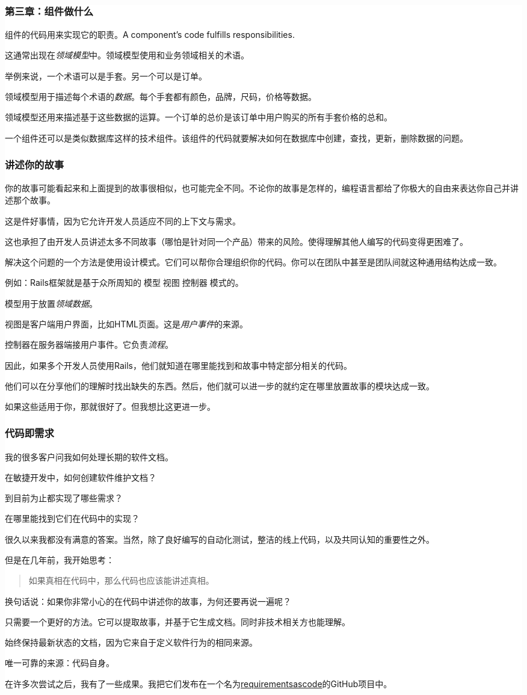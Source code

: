 ### 第三章：组件做什么 ###

组件的代码用来实现它的职责。A component’s code fulfills responsibilities.

这通常出现在*领域模型*中。领域模型使用和业务领域相关的术语。

举例来说，一个术语可以是手套。另一个可以是订单。

领域模型用于描述每个术语的*数据*。每个手套都有颜色，品牌，尺码，价格等数据。

领域模型还用来描述基于这些数据的运算。一个订单的总价是该订单中用户购买的所有手套价格的总和。

一个组件还可以是类似数据库这样的技术组件。该组件的代码就要解决如何在数据库中创建，查找，更新，删除数据的问题。

### 讲述你的故事 ###

你的故事可能看起来和上面提到的故事很相似，也可能完全不同。不论你的故事是怎样的，编程语言都给了你极大的自由来表达你自己并讲述那个故事。

这是件好事情，因为它允许开发人员适应不同的上下文与需求。

这也承担了由开发人员讲述太多不同故事（哪怕是针对同一个产品）带来的风险。使得理解其他人编写的代码变得更困难了。

解决这个问题的一个方法是使用设计模式。它们可以帮你合理组织你的代码。你可以在团队中甚至是团队间就这种通用结构达成一致。

例如：Rails框架就是基于众所周知的 模型 视图 控制器 模式的。

模型用于放置*领域数据*。

视图是客户端用户界面，比如HTML页面。这是*用户事件*的来源。

控制器在服务器端接用户事件。它负责*流程*。

因此，如果多个开发人员使用Rails，他们就知道在哪里能找到和故事中特定部分相关的代码。

他们可以在分享他们的理解时找出缺失的东西。然后，他们就可以进一步的就约定在哪里放置故事的模块达成一致。

如果这些适用于你，那就很好了。但我想比这更进一步。

### 代码即需求 ###

我的很多客户问我如何处理长期的软件文档。

在敏捷开发中，如何创建软件维护文档？

到目前为止都实现了哪些需求？

在哪里能找到它们在代码中的实现？

很久以来我都没有满意的答案。当然，除了良好编写的自动化测试，整洁的线上代码，以及共同认知的重要性之外。

但是在几年前，我开始思考：

> 如果真相在代码中，那么代码也应该能讲述真相。

换句话说：如果你非常小心的在代码中讲述你的故事，为何还要再说一遍呢？

只需要一个更好的方法。它可以提取故事，并基于它生成文档。同时非技术相关方也能理解。

始终保持最新状态的文档，因为它来自于定义软件行为的相同来源。

唯一可靠的来源：代码自身。

在许多次尝试之后，我有了一些成果。我把它们发布在一个名为[requirementsascode](https://github.com/bertilmuth/requirementsascode)的GitHub项目中。
